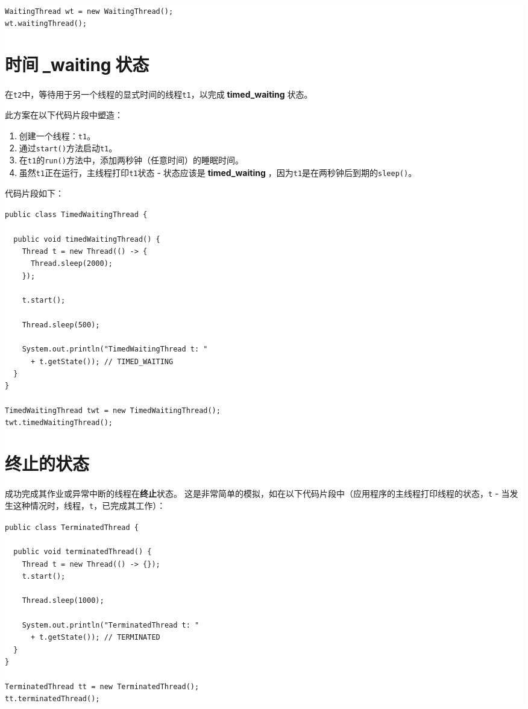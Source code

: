 ```
WaitingThread wt = new WaitingThread();
wt.waitingThread();
```

# 时间 _waiting 状态

在`t2`中，等待用于另一个线程的显式时间的线程`t1`，以完成 **timed_waiting** 状态。

此方案在以下代码片段中塑造：

1.  创建一个线程：`t1`。
2.  通过`start()`方法启动`t1`。
3.  在`t1`的`run()`方法中，添加两秒钟（任意时间）的睡眠时间。
4.  虽然`t1`正在运行，主线程打印`t1`状态 - 状态应该是 **timed_waiting** ，因为`t1`是在两秒钟后到期的`sleep()`。

代码片段如下：

```
public class TimedWaitingThread {

  public void timedWaitingThread() {
    Thread t = new Thread(() -> {
      Thread.sleep(2000);
    });

    t.start();

    Thread.sleep(500);

    System.out.println("TimedWaitingThread t: " 
      + t.getState()); // TIMED_WAITING
  }
}

TimedWaitingThread twt = new TimedWaitingThread();
twt.timedWaitingThread();
```

# 终止的状态

成功完成其作业或异常中断的线程在**终止**状态。 这是非常简单的模拟，如在以下代码片段中（应用程序的主线程打印线程的状态，`t` - 当发生这种情况时，线程，`t`，已完成其工作）：

```
public class TerminatedThread {

  public void terminatedThread() {
    Thread t = new Thread(() -> {});
    t.start();

    Thread.sleep(1000);

    System.out.println("TerminatedThread t: " 
      + t.getState()); // TERMINATED
  }
}

TerminatedThread tt = new TerminatedThread();
tt.terminatedThread();
```
